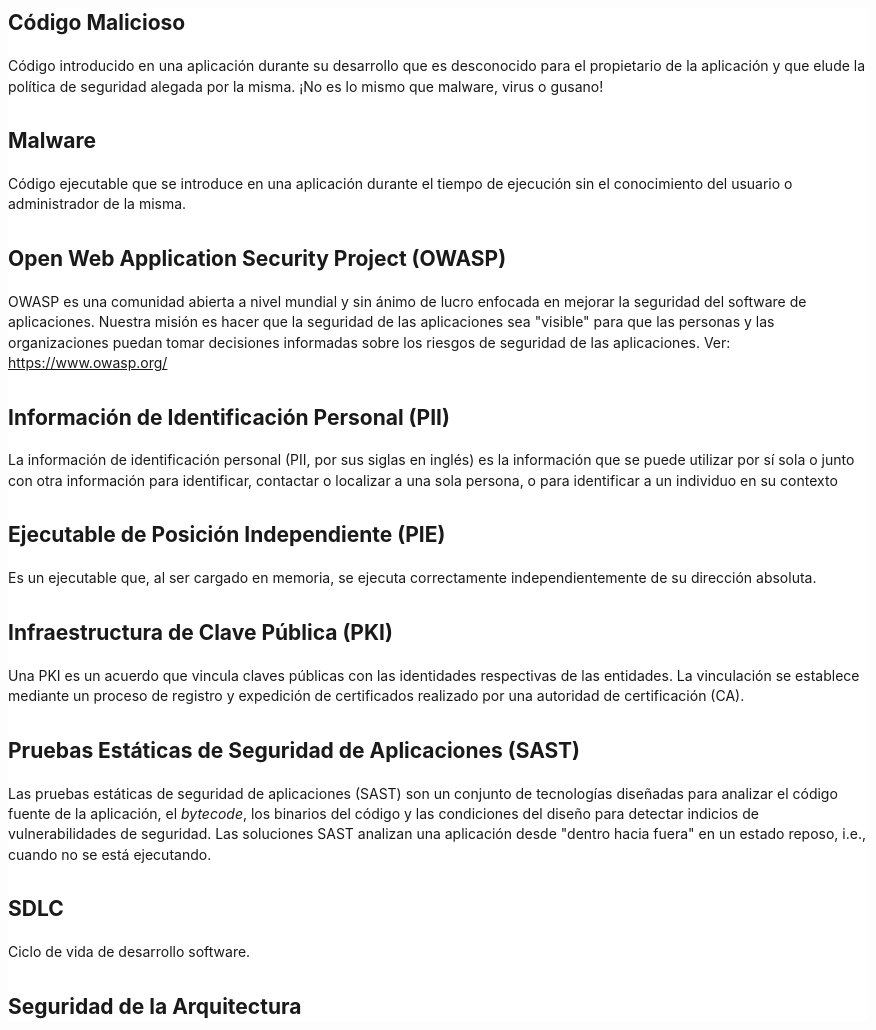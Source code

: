 ## Código Malicioso

Código introducido en una aplicación durante su desarrollo que es desconocido para el propietario de la aplicación y que elude la política de seguridad alegada por la misma. ¡No es lo mismo que malware, virus o gusano!

## Malware

Código ejecutable que se introduce en una aplicación durante el tiempo de ejecución sin el conocimiento del usuario o administrador de la misma.

## Open Web Application Security Project (OWASP)

OWASP es una comunidad abierta a nivel mundial y sin ánimo de lucro enfocada en mejorar la seguridad del software de aplicaciones. Nuestra misión es hacer que la seguridad de las aplicaciones sea "visible" para que las personas y las organizaciones puedan tomar decisiones informadas sobre los riesgos de seguridad de las aplicaciones. Ver: <https://www.owasp.org/>

## Información de Identificación Personal (PII)

La información de identificación personal (PII, por sus siglas en inglés) es la información que se puede utilizar por sí sola o junto con otra información para identificar, contactar o localizar a una sola persona, o para identificar a un individuo en su contexto

## Ejecutable de Posición Independiente (PIE)

Es un ejecutable que, al ser cargado en memoria, se ejecuta correctamente independientemente de su dirección absoluta.

## Infraestructura de Clave Pública (PKI)

Una PKI es un acuerdo que vincula claves públicas con las identidades respectivas de las entidades. La vinculación se establece mediante un proceso de registro y expedición de certificados realizado por una autoridad de certificación (CA).

## Pruebas Estáticas de Seguridad de Aplicaciones (SAST)

Las pruebas estáticas de seguridad de aplicaciones (SAST) son un conjunto de tecnologías diseñadas para analizar el código fuente de la aplicación, el _bytecode_, los binarios del código y las condiciones del diseño para detectar indicios de vulnerabilidades de seguridad. Las soluciones SAST analizan una aplicación desde "dentro hacia fuera" en un estado reposo, i.e., cuando no se está ejecutando.

## SDLC

Ciclo de vida de desarrollo software.

## Seguridad de la Arquitectura

